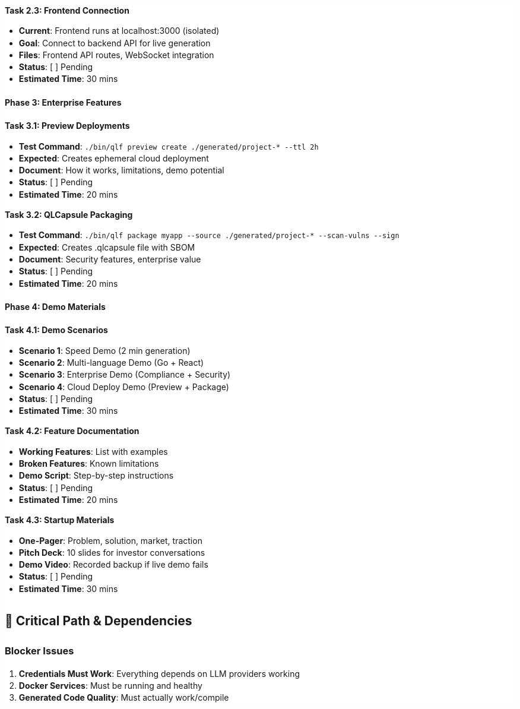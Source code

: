 **Task 2.3: Frontend Connection**
- **Current**: Frontend runs at localhost:3000 (isolated)
- **Goal**: Connect to backend API for live generation
- **Files**: Frontend API routes, WebSocket integration
- **Status**: [ ] Pending
- **Estimated Time**: 30 mins

#### Phase 3: Enterprise Features

**Task 3.1: Preview Deployments**
- **Test Command**: `./bin/qlf preview create ./generated/project-* --ttl 2h`
- **Expected**: Creates ephemeral cloud deployment
- **Document**: How it works, limitations, demo potential
- **Status**: [ ] Pending
- **Estimated Time**: 20 mins

**Task 3.2: QLCapsule Packaging**
- **Test Command**: `./bin/qlf package myapp --source ./generated/project-* --scan-vulns --sign`
- **Expected**: Creates .qlcapsule file with SBOM
- **Document**: Security features, enterprise value
- **Status**: [ ] Pending
- **Estimated Time**: 20 mins

#### Phase 4: Demo Materials

**Task 4.1: Demo Scenarios**
- **Scenario 1**: Speed Demo (2 min generation)
- **Scenario 2**: Multi-language Demo (Go + React)
- **Scenario 3**: Enterprise Demo (Compliance + Security)
- **Scenario 4**: Cloud Deploy Demo (Preview + Package)
- **Status**: [ ] Pending
- **Estimated Time**: 30 mins

**Task 4.2: Feature Documentation**
- **Working Features**: List with examples
- **Broken Features**: Known limitations
- **Demo Script**: Step-by-step instructions
- **Status**: [ ] Pending
- **Estimated Time**: 20 mins

**Task 4.3: Startup Materials**
- **One-Pager**: Problem, solution, market, traction
- **Pitch Deck**: 10 slides for investor conversations
- **Demo Video**: Recorded backup if live demo fails
- **Status**: [ ] Pending
- **Estimated Time**: 30 mins

## 🚨 Critical Path & Dependencies

### Blocker Issues
1. **Credentials Must Work**: Everything depends on LLM providers working
2. **Docker Services**: Must be running and healthy
3. **Generated Code Quality**: Must actually work/compile
